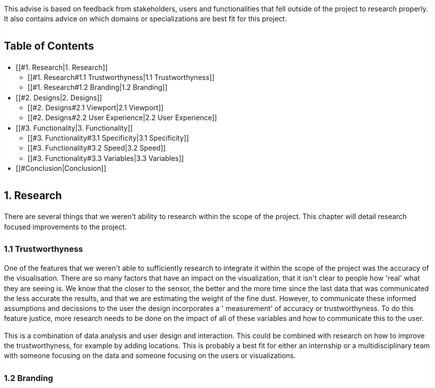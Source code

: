 This advise is based on feedback from stakeholders, users and functionalities that fell outside of the project to
research properly. It also contains advice on which domains or specializations are best fit for this project.

## Table of Contents

- [[#1. Research|1. Research]]
    - [[#1. Research#1.1 Trustworthyness|1.1 Trustworthyness]]
    - [[#1. Research#1.2 Branding|1.2 Branding]]
- [[#2. Designs|2. Designs]]
    - [[#2. Designs#2.1 Viewport|2.1 Viewport]]
    - [[#2. Designs#2.2 User Experience|2.2 User Experience]]
- [[#3. Functionality|3. Functionality]]
    - [[#3. Functionality#3.1 Specificity|3.1 Specificity]]
    - [[#3. Functionality#3.2 Speed|3.2 Speed]]
    - [[#3. Functionality#3.3 Variables|3.3 Variables]]
- [[#Conclusion|Conclusion]]

<div style="page-break-after: always;"></div>

## 1. Research

There are several things that we weren't ability to research within the scope of the project. This chapter will detail
research focused improvements to the project.

### 1.1 Trustworthyness

One of the features that we weren't able to sufficiently research to integrate it within the scope of the project was
the accuracy of the visualisation. There are so many factors that have an impact on the visualization, that it isn't
clear to people how 'real' what they are seeing is. We know that the closer to the sensor, the better and the more time
since the last data that was communicated the less accurate the results, and that we are estimating the weight of the
fine dust. However, to communicate these informed assumptions and decissions to the user the design incorporates a '
measurement' of accuracy or trustworthyness. To do this feature justice, more research needs to be done on the impact of
all of these variables and how to communicate this to the user.

This is a combination of data analysis and user design and interaction. This could be combined with research on how to
improve the trustworthyness, for example by adding locations. This is probably a best fit for either an internship or a
multidisciplinary team with someone focusing on the data and someone focusing on the users or visualizations.

### 1.2 Branding
